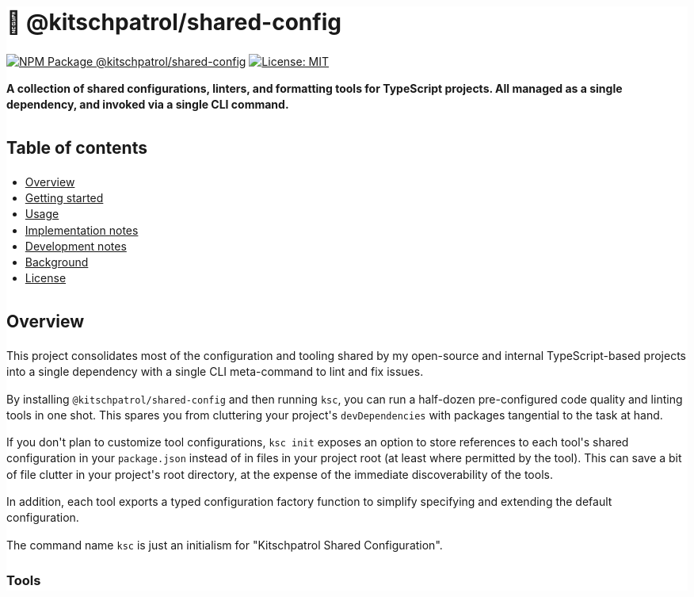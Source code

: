 



# 🔬 @kitschpatrol/shared-config





[![NPM Package @kitschpatrol/shared-config](https://img.shields.io/npm/v/@kitschpatrol/shared-config.svg)](https://npmjs.com/package/@kitschpatrol/shared-config)
[![License: MIT](https://img.shields.io/badge/License-MIT-yellow.svg)](https://opensource.org/licenses/MIT)





**A collection of shared configurations, linters, and formatting tools for TypeScript projects. All managed as a single dependency, and invoked via a single CLI command.**





## Table of contents

- [Overview](#overview)
- [Getting started](#getting-started)
- [Usage](#usage)
- [Implementation notes](#implementation-notes)
- [Development notes](#development-notes)
- [Background](#background)
- [License](#license)



## Overview

This project consolidates most of the configuration and tooling shared by my open-source and internal TypeScript-based projects into a single dependency with a single CLI meta-command to lint and fix issues.

By installing `@kitschpatrol/shared-config` and then running `ksc`, you can run a half-dozen pre-configured code quality and linting tools in one shot. This spares you from cluttering your project's `devDependencies` with packages tangential to the task at hand.

If you don't plan to customize tool configurations, `ksc init` exposes an option to store references to each tool's shared configuration in your `package.json` instead of in files in your project root (at least where permitted by the tool). This can save a bit of file clutter in your project's root directory, at the expense of the immediate discoverability of the tools.

In addition, each tool exports a typed configuration factory function to simplify specifying and extending the default configuration.

The command name `ksc` is just an initialism for "Kitschpatrol Shared Configuration".

### Tools
